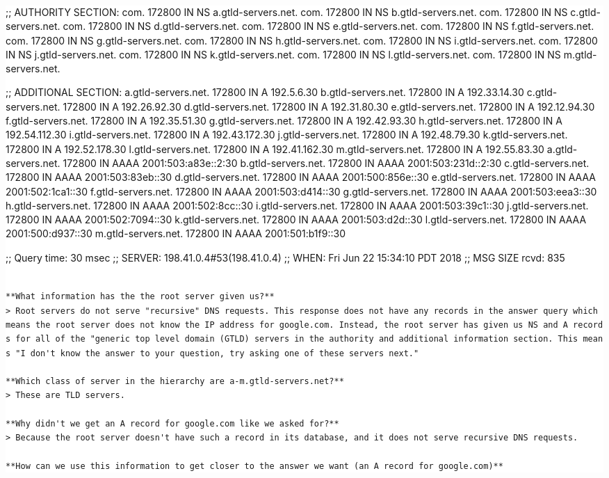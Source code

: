 ;; AUTHORITY SECTION:
com.			172800	IN	NS	a.gtld-servers.net.
com.			172800	IN	NS	b.gtld-servers.net.
com.			172800	IN	NS	c.gtld-servers.net.
com.			172800	IN	NS	d.gtld-servers.net.
com.			172800	IN	NS	e.gtld-servers.net.
com.			172800	IN	NS	f.gtld-servers.net.
com.			172800	IN	NS	g.gtld-servers.net.
com.			172800	IN	NS	h.gtld-servers.net.
com.			172800	IN	NS	i.gtld-servers.net.
com.			172800	IN	NS	j.gtld-servers.net.
com.			172800	IN	NS	k.gtld-servers.net.
com.			172800	IN	NS	l.gtld-servers.net.
com.			172800	IN	NS	m.gtld-servers.net.

;; ADDITIONAL SECTION:
a.gtld-servers.net.	172800	IN	A	192.5.6.30
b.gtld-servers.net.	172800	IN	A	192.33.14.30
c.gtld-servers.net.	172800	IN	A	192.26.92.30
d.gtld-servers.net.	172800	IN	A	192.31.80.30
e.gtld-servers.net.	172800	IN	A	192.12.94.30
f.gtld-servers.net.	172800	IN	A	192.35.51.30
g.gtld-servers.net.	172800	IN	A	192.42.93.30
h.gtld-servers.net.	172800	IN	A	192.54.112.30
i.gtld-servers.net.	172800	IN	A	192.43.172.30
j.gtld-servers.net.	172800	IN	A	192.48.79.30
k.gtld-servers.net.	172800	IN	A	192.52.178.30
l.gtld-servers.net.	172800	IN	A	192.41.162.30
m.gtld-servers.net.	172800	IN	A	192.55.83.30
a.gtld-servers.net.	172800	IN	AAAA	2001:503:a83e::2:30
b.gtld-servers.net.	172800	IN	AAAA	2001:503:231d::2:30
c.gtld-servers.net.	172800	IN	AAAA	2001:503:83eb::30
d.gtld-servers.net.	172800	IN	AAAA	2001:500:856e::30
e.gtld-servers.net.	172800	IN	AAAA	2001:502:1ca1::30
f.gtld-servers.net.	172800	IN	AAAA	2001:503:d414::30
g.gtld-servers.net.	172800	IN	AAAA	2001:503:eea3::30
h.gtld-servers.net.	172800	IN	AAAA	2001:502:8cc::30
i.gtld-servers.net.	172800	IN	AAAA	2001:503:39c1::30
j.gtld-servers.net.	172800	IN	AAAA	2001:502:7094::30
k.gtld-servers.net.	172800	IN	AAAA	2001:503:d2d::30
l.gtld-servers.net.	172800	IN	AAAA	2001:500:d937::30
m.gtld-servers.net.	172800	IN	AAAA	2001:501:b1f9::30

;; Query time: 30 msec
;; SERVER: 198.41.0.4#53(198.41.0.4)
;; WHEN: Fri Jun 22 15:34:10 PDT 2018
;; MSG SIZE  rcvd: 835
```

**What information has the the root server given us?**
> Root servers do not serve "recursive" DNS requests. This response does not have any records in the answer query which means the root server does not know the IP address for google.com. Instead, the root server has given us NS and A records for all of the "generic top level domain (GTLD) servers in the authority and additional information section. This means "I don't know the answer to your question, try asking one of these servers next."

**Which class of server in the hierarchy are a-m.gtld-servers.net?**
> These are TLD servers.

**Why didn't we get an A record for google.com like we asked for?**
> Because the root server doesn't have such a record in its database, and it does not serve recursive DNS requests.

**How can we use this information to get closer to the answer we want (an A record for google.com)**
```